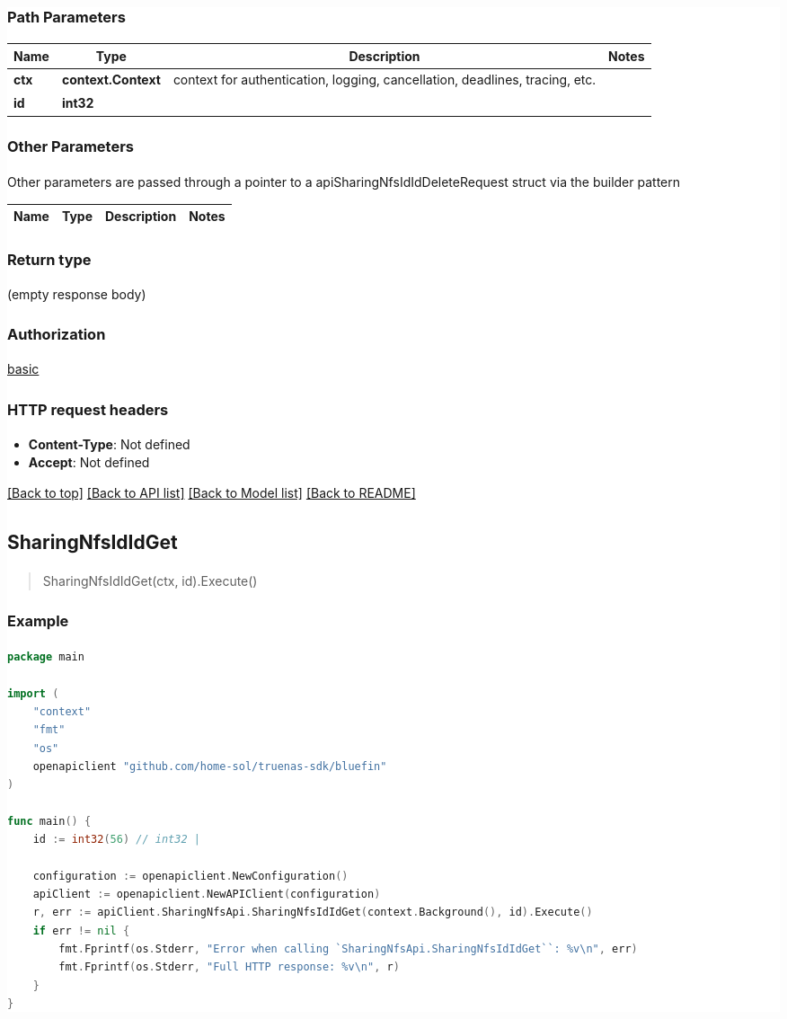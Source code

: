 ### Path Parameters


Name | Type | Description  | Notes
------------- | ------------- | ------------- | -------------
**ctx** | **context.Context** | context for authentication, logging, cancellation, deadlines, tracing, etc.
**id** | **int32** |  | 

### Other Parameters

Other parameters are passed through a pointer to a apiSharingNfsIdIdDeleteRequest struct via the builder pattern


Name | Type | Description  | Notes
------------- | ------------- | ------------- | -------------


### Return type

 (empty response body)

### Authorization

[basic](../README.md#basic)

### HTTP request headers

- **Content-Type**: Not defined
- **Accept**: Not defined

[[Back to top]](#) [[Back to API list]](../README.md#documentation-for-api-endpoints)
[[Back to Model list]](../README.md#documentation-for-models)
[[Back to README]](../README.md)


## SharingNfsIdIdGet

> SharingNfsIdIdGet(ctx, id).Execute()





### Example

```go
package main

import (
    "context"
    "fmt"
    "os"
    openapiclient "github.com/home-sol/truenas-sdk/bluefin"
)

func main() {
    id := int32(56) // int32 | 

    configuration := openapiclient.NewConfiguration()
    apiClient := openapiclient.NewAPIClient(configuration)
    r, err := apiClient.SharingNfsApi.SharingNfsIdIdGet(context.Background(), id).Execute()
    if err != nil {
        fmt.Fprintf(os.Stderr, "Error when calling `SharingNfsApi.SharingNfsIdIdGet``: %v\n", err)
        fmt.Fprintf(os.Stderr, "Full HTTP response: %v\n", r)
    }
}
```